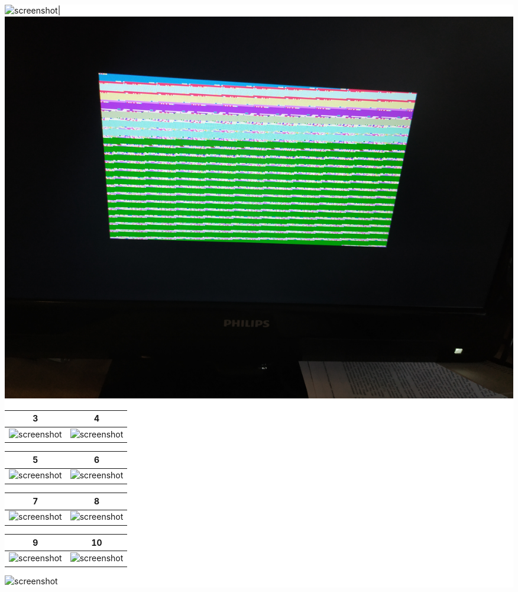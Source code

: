 ![screenshot](./media/screen-1.jpg)| ![screenshot](./media/screen-2.jpg)

 3  | 4
| :---:|:---:|
![screenshot](./media/screen-3.jpg)| ![screenshot](./media/screen-4.jpg)

 5  | 6
| :---:|:---:|
![screenshot](./media/screen-5.jpg)| ![screenshot](./media/screen-6.jpg)

 7  | 8
| :---:|:---:|
![screenshot](./media/screen-7.jpg)| ![screenshot](./media/screen-8.jpg)

 9  | 10
| :---:|:---:|
![screenshot](./media/screen-9.jpg)| ![screenshot](./media/screen-10.jpg)


![screenshot](./media/screen-11.jpg)


